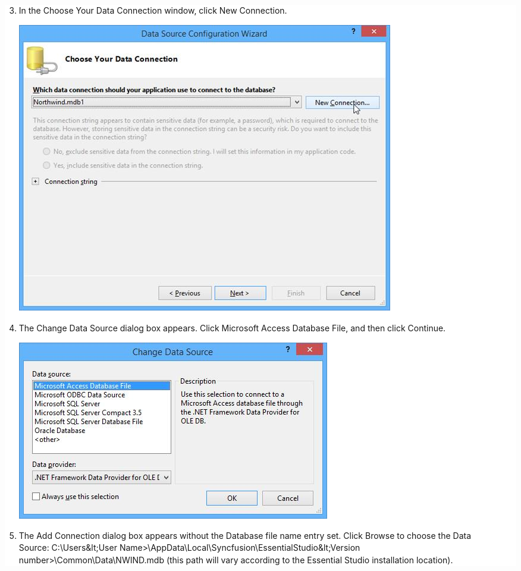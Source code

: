 3. In the Choose Your Data Connection window, click New Connection.

   ![WindowsForms GridGrouping Data-Binding Image18](Data-Binding_images/Data-Binding_img18.jpeg)

4. The Change Data Source dialog box appears. Click Microsoft Access Database File, and then click Continue.

   ![WindowsForms GridGrouping Data-Binding Image19](Data-Binding_images/Data-Binding_img19.jpeg)

5. The Add Connection dialog box appears without the Database file name entry set. Click Browse to choose the Data Source: C:\Users\&lt;User Name&gt;\AppData\Local\Syncfusion\EssentialStudio\&lt;Version number&gt;\Common\Data\NWIND.mdb (this path will vary according to the Essential Studio installation location).
